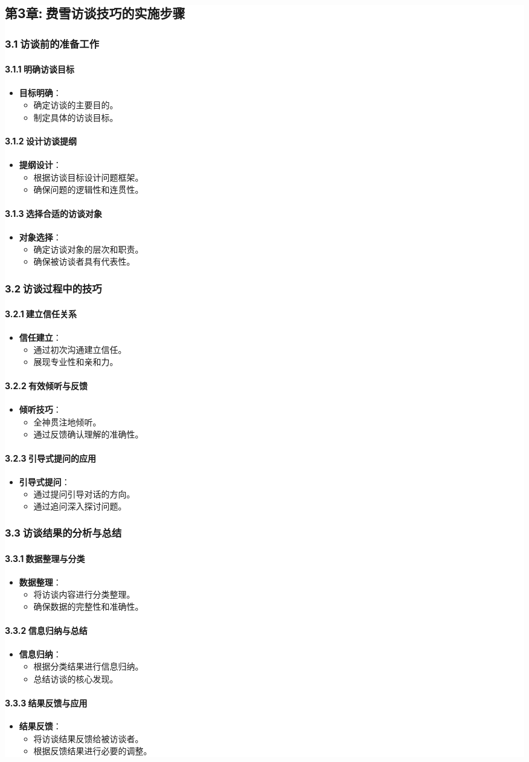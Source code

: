 
## 第3章: 费雪访谈技巧的实施步骤

### 3.1 访谈前的准备工作
#### 3.1.1 明确访谈目标
- **目标明确**：
  - 确定访谈的主要目的。
  - 制定具体的访谈目标。

#### 3.1.2 设计访谈提纲
- **提纲设计**：
  - 根据访谈目标设计问题框架。
  - 确保问题的逻辑性和连贯性。

#### 3.1.3 选择合适的访谈对象
- **对象选择**：
  - 确定访谈对象的层次和职责。
  - 确保被访谈者具有代表性。

### 3.2 访谈过程中的技巧
#### 3.2.1 建立信任关系
- **信任建立**：
  - 通过初次沟通建立信任。
  - 展现专业性和亲和力。

#### 3.2.2 有效倾听与反馈
- **倾听技巧**：
  - 全神贯注地倾听。
  - 通过反馈确认理解的准确性。

#### 3.2.3 引导式提问的应用
- **引导式提问**：
  - 通过提问引导对话的方向。
  - 通过追问深入探讨问题。

### 3.3 访谈结果的分析与总结
#### 3.3.1 数据整理与分类
- **数据整理**：
  - 将访谈内容进行分类整理。
  - 确保数据的完整性和准确性。

#### 3.3.2 信息归纳与总结
- **信息归纳**：
  - 根据分类结果进行信息归纳。
  - 总结访谈的核心发现。

#### 3.3.3 结果反馈与应用
- **结果反馈**：
  - 将访谈结果反馈给被访谈者。
  - 根据反馈结果进行必要的调整。
